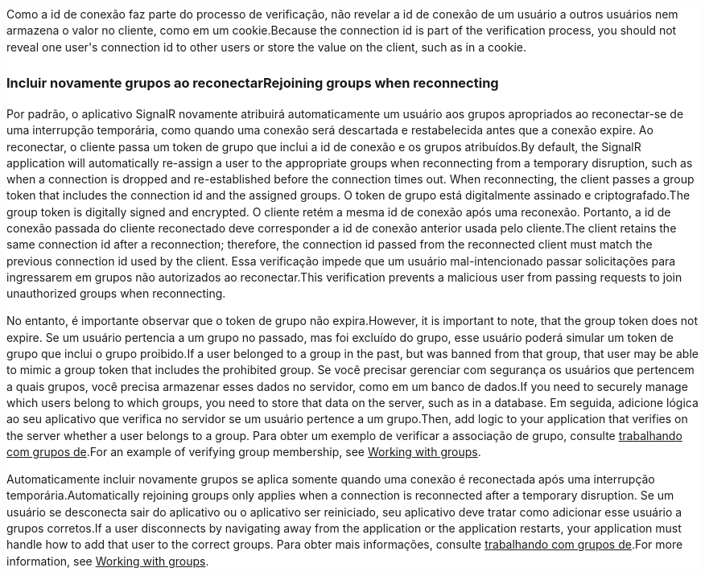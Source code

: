<span data-ttu-id="c4b35-143">Como a id de conexão faz parte do processo de verificação, não revelar a id de conexão de um usuário a outros usuários nem armazena o valor no cliente, como em um cookie.</span><span class="sxs-lookup"><span data-stu-id="c4b35-143">Because the connection id is part of the verification process, you should not reveal one user's connection id to other users or store the value on the client, such as in a cookie.</span></span>

<a id="rejoingroup"></a>

### <a name="rejoining-groups-when-reconnecting"></a><span data-ttu-id="c4b35-144">Incluir novamente grupos ao reconectar</span><span class="sxs-lookup"><span data-stu-id="c4b35-144">Rejoining groups when reconnecting</span></span>

<span data-ttu-id="c4b35-145">Por padrão, o aplicativo SignalR novamente atribuirá automaticamente um usuário aos grupos apropriados ao reconectar-se de uma interrupção temporária, como quando uma conexão será descartada e restabelecida antes que a conexão expire. Ao reconectar, o cliente passa um token de grupo que inclui a id de conexão e os grupos atribuídos.</span><span class="sxs-lookup"><span data-stu-id="c4b35-145">By default, the SignalR application will automatically re-assign a user to the appropriate groups when reconnecting from a temporary disruption, such as when a connection is dropped and re-established before the connection times out. When reconnecting, the client passes a group token that includes the connection id and the assigned groups.</span></span> <span data-ttu-id="c4b35-146">O token de grupo está digitalmente assinado e criptografado.</span><span class="sxs-lookup"><span data-stu-id="c4b35-146">The group token is digitally signed and encrypted.</span></span> <span data-ttu-id="c4b35-147">O cliente retém a mesma id de conexão após uma reconexão. Portanto, a id de conexão passada do cliente reconectado deve corresponder a id de conexão anterior usada pelo cliente.</span><span class="sxs-lookup"><span data-stu-id="c4b35-147">The client retains the same connection id after a reconnection; therefore, the connection id passed from the reconnected client must match the previous connection id used by the client.</span></span> <span data-ttu-id="c4b35-148">Essa verificação impede que um usuário mal-intencionado passar solicitações para ingressarem em grupos não autorizados ao reconectar.</span><span class="sxs-lookup"><span data-stu-id="c4b35-148">This verification prevents a malicious user from passing requests to join unauthorized groups when reconnecting.</span></span>

<span data-ttu-id="c4b35-149">No entanto, é importante observar que o token de grupo não expira.</span><span class="sxs-lookup"><span data-stu-id="c4b35-149">However, it is important to note, that the group token does not expire.</span></span> <span data-ttu-id="c4b35-150">Se um usuário pertencia a um grupo no passado, mas foi excluído do grupo, esse usuário poderá simular um token de grupo que inclui o grupo proibido.</span><span class="sxs-lookup"><span data-stu-id="c4b35-150">If a user belonged to a group in the past, but was banned from that group, that user may be able to mimic a group token that includes the prohibited group.</span></span> <span data-ttu-id="c4b35-151">Se você precisar gerenciar com segurança os usuários que pertencem a quais grupos, você precisa armazenar esses dados no servidor, como em um banco de dados.</span><span class="sxs-lookup"><span data-stu-id="c4b35-151">If you need to securely manage which users belong to which groups, you need to store that data on the server, such as in a database.</span></span> <span data-ttu-id="c4b35-152">Em seguida, adicione lógica ao seu aplicativo que verifica no servidor se um usuário pertence a um grupo.</span><span class="sxs-lookup"><span data-stu-id="c4b35-152">Then, add logic to your application that verifies on the server whether a user belongs to a group.</span></span> <span data-ttu-id="c4b35-153">Para obter um exemplo de verificar a associação de grupo, consulte [trabalhando com grupos de](../guide-to-the-api/working-with-groups.md).</span><span class="sxs-lookup"><span data-stu-id="c4b35-153">For an example of verifying group membership, see [Working with groups](../guide-to-the-api/working-with-groups.md).</span></span>

<span data-ttu-id="c4b35-154">Automaticamente incluir novamente grupos se aplica somente quando uma conexão é reconectada após uma interrupção temporária.</span><span class="sxs-lookup"><span data-stu-id="c4b35-154">Automatically rejoining groups only applies when a connection is reconnected after a temporary disruption.</span></span> <span data-ttu-id="c4b35-155">Se um usuário se desconecta sair do aplicativo ou o aplicativo ser reiniciado, seu aplicativo deve tratar como adicionar esse usuário a grupos corretos.</span><span class="sxs-lookup"><span data-stu-id="c4b35-155">If a user disconnects by navigating away from the application or the application restarts, your application must handle how to add that user to the correct groups.</span></span> <span data-ttu-id="c4b35-156">Para obter mais informações, consulte [trabalhando com grupos de](../guide-to-the-api/working-with-groups.md).</span><span class="sxs-lookup"><span data-stu-id="c4b35-156">For more information, see [Working with groups](../guide-to-the-api/working-with-groups.md).</span></span>
